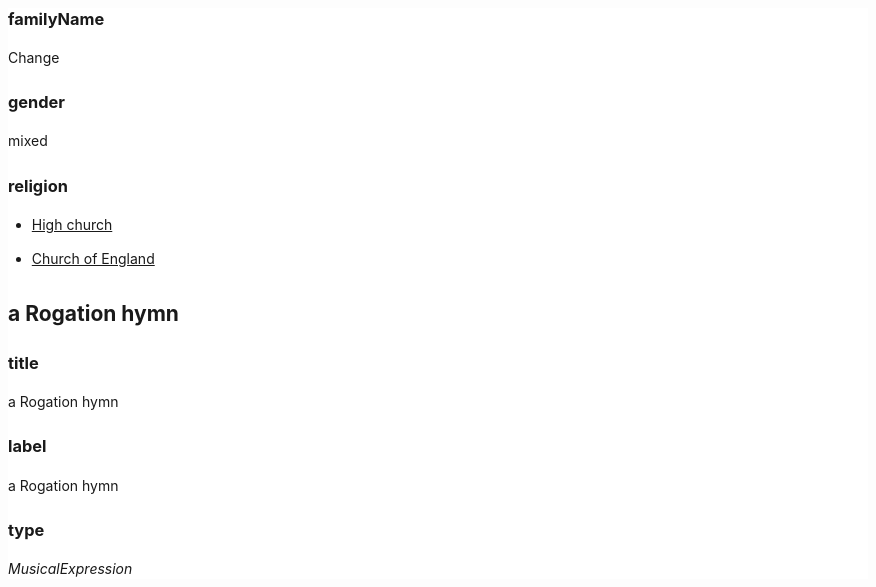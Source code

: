 ### familyName


Change

### gender


mixed

### religion

 - [High church](#High-church)

 - [Church of England](#Church-of-England)

## a Rogation hymn

### title


a Rogation hymn

### label


a Rogation hymn

### type


*MusicalExpression*